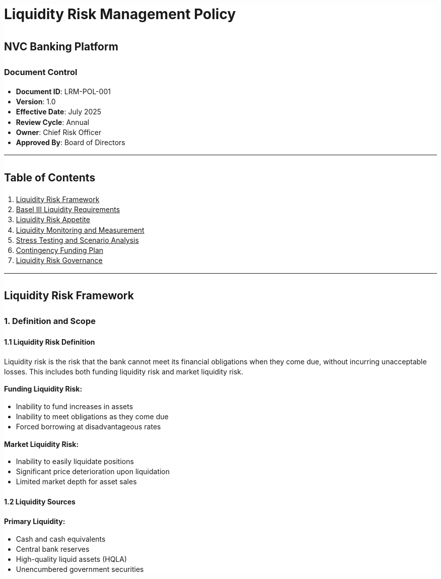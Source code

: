 # Liquidity Risk Management Policy
## NVC Banking Platform

### Document Control
- **Document ID**: LRM-POL-001
- **Version**: 1.0
- **Effective Date**: July 2025
- **Review Cycle**: Annual
- **Owner**: Chief Risk Officer
- **Approved By**: Board of Directors

---

## Table of Contents

1. [Liquidity Risk Framework](#liquidity-risk-framework)
2. [Basel III Liquidity Requirements](#basel-iii-liquidity-requirements)
3. [Liquidity Risk Appetite](#liquidity-risk-appetite)
4. [Liquidity Monitoring and Measurement](#liquidity-monitoring-and-measurement)
5. [Stress Testing and Scenario Analysis](#stress-testing-and-scenario-analysis)
6. [Contingency Funding Plan](#contingency-funding-plan)
7. [Liquidity Risk Governance](#liquidity-risk-governance)

---

## Liquidity Risk Framework

### 1. Definition and Scope

#### 1.1 Liquidity Risk Definition
Liquidity risk is the risk that the bank cannot meet its financial obligations when they come due, without incurring unacceptable losses. This includes both funding liquidity risk and market liquidity risk.

**Funding Liquidity Risk:**
- Inability to fund increases in assets
- Inability to meet obligations as they come due
- Forced borrowing at disadvantageous rates

**Market Liquidity Risk:**
- Inability to easily liquidate positions
- Significant price deterioration upon liquidation
- Limited market depth for asset sales

#### 1.2 Liquidity Sources
**Primary Liquidity:**
- Cash and cash equivalents
- Central bank reserves
- High-quality liquid assets (HQLA)
- Unencumbered government securities
